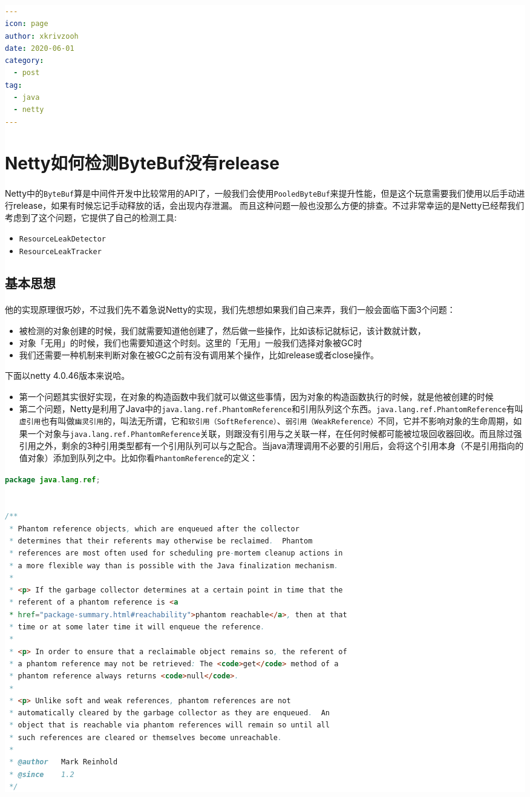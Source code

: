```yaml
---
icon: page
author: xkrivzooh
date: 2020-06-01
category:
  - post
tag:
  - java
  - netty
---
```


# Netty如何检测ByteBuf没有release

Netty中的`ByteBuf`算是中间件开发中比较常用的API了，一般我们会使用`PooledByteBuf`来提升性能，但是这个玩意需要我们使用以后手动进行release，如果有时候忘记手动释放的话，会出现内存泄漏。
而且这种问题一般也没那么方便的排查。不过非常幸运的是Netty已经帮我们考虑到了这个问题，它提供了自己的检测工具:

- `ResourceLeakDetector`
- `ResourceLeakTracker`

## 基本思想

他的实现原理很巧妙，不过我们先不着急说Netty的实现，我们先想想如果我们自己来弄，我们一般会面临下面3个问题：

- 被检测的对象创建的时候，我们就需要知道他创建了，然后做一些操作，比如该标记就标记，该计数就计数，
- 对象「无用」的时候，我们也需要知道这个时刻。这里的「无用」一般我们选择对象被GC时
- 我们还需要一种机制来判断对象在被GC之前有没有调用某个操作，比如release或者close操作。

下面以netty 4.0.46版本来说哈。

- 第一个问题其实很好实现，在对象的构造函数中我们就可以做这些事情，因为对象的构造函数执行的时候，就是他被创建的时候
- 第二个问题，Netty是利用了Java中的`java.lang.ref.PhantomReference`和引用队列这个东西。`java.lang.ref.PhantomReference`有叫`虚引用`也有叫做`幽灵引用`的，叫法无所谓，它和`软引用（SoftReference）`、`弱引用（WeakReference）`不同，它并不影响对象的生命周期，如果一个对象与`java.lang.ref.PhantomReference`关联，则跟没有引用与之关联一样，在任何时候都可能被垃圾回收器回收。而且除过强引用之外，剩余的3种引用类型都有一个引用队列可以与之配合。当java清理调用不必要的引用后，会将这个引用本身（不是引用指向的值对象）添加到队列之中。比如你看`PhantomReference`的定义：

```java
package java.lang.ref;


/**
 * Phantom reference objects, which are enqueued after the collector
 * determines that their referents may otherwise be reclaimed.  Phantom
 * references are most often used for scheduling pre-mortem cleanup actions in
 * a more flexible way than is possible with the Java finalization mechanism.
 *
 * <p> If the garbage collector determines at a certain point in time that the
 * referent of a phantom reference is <a
 * href="package-summary.html#reachability">phantom reachable</a>, then at that
 * time or at some later time it will enqueue the reference.
 *
 * <p> In order to ensure that a reclaimable object remains so, the referent of
 * a phantom reference may not be retrieved: The <code>get</code> method of a
 * phantom reference always returns <code>null</code>.
 *
 * <p> Unlike soft and weak references, phantom references are not
 * automatically cleared by the garbage collector as they are enqueued.  An
 * object that is reachable via phantom references will remain so until all
 * such references are cleared or themselves become unreachable.
 *
 * @author   Mark Reinhold
 * @since    1.2
 */
```
